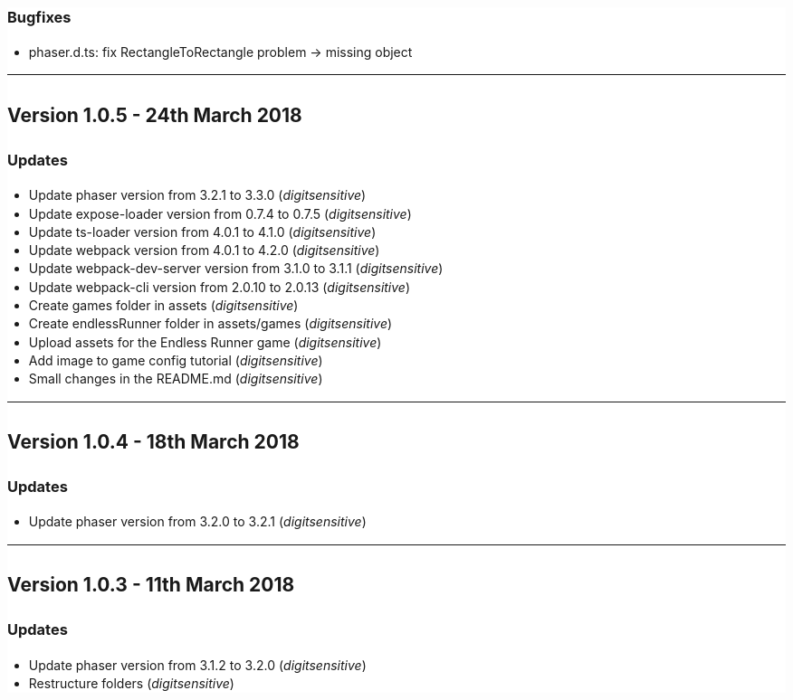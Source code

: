 ### Bugfixes

* phaser.d.ts: fix RectangleToRectangle problem -> missing object

---

## Version 1.0.5 - 24th March 2018

### Updates

* Update phaser version from 3.2.1 to 3.3.0 (*digitsensitive*)
* Update expose-loader version from 0.7.4 to 0.7.5 (*digitsensitive*)
* Update ts-loader version from 4.0.1 to 4.1.0 (*digitsensitive*)
* Update webpack version from 4.0.1 to 4.2.0 (*digitsensitive*)
* Update webpack-dev-server version from 3.1.0 to 3.1.1 (*digitsensitive*)
* Update webpack-cli version from 2.0.10 to 2.0.13 (*digitsensitive*)
* Create games folder in assets (*digitsensitive*)
* Create endlessRunner folder in assets/games (*digitsensitive*)
* Upload assets for the Endless Runner game (*digitsensitive*)
* Add image to game config tutorial (*digitsensitive*)
* Small changes in the README.md (*digitsensitive*)

---

## Version 1.0.4 - 18th March 2018

### Updates

* Update phaser version from 3.2.0 to 3.2.1 (*digitsensitive*)

---

## Version 1.0.3 - 11th March 2018

### Updates

* Update phaser version from 3.1.2 to 3.2.0 (*digitsensitive*)
* Restructure folders (*digitsensitive*)
